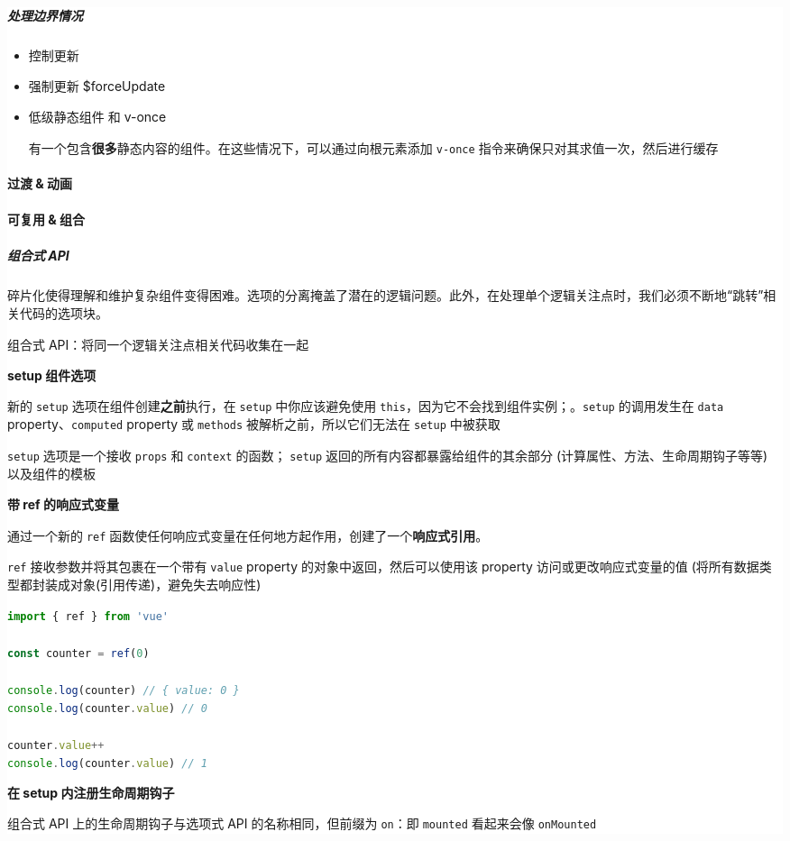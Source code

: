 

##### **处理边界情况**

- 控制更新

- 强制更新 $forceUpdate

- 低级静态组件 和 v-once

  有一个包含**很多**静态内容的组件。在这些情况下，可以通过向根元素添加 `v-once` 指令来确保只对其求值一次，然后进行缓存





#### 过渡 & 动画



#### 可复用 & 组合



##### 组合式 API

碎片化使得理解和维护复杂组件变得困难。选项的分离掩盖了潜在的逻辑问题。此外，在处理单个逻辑关注点时，我们必须不断地“跳转”相关代码的选项块。

组合式 API：将同一个逻辑关注点相关代码收集在一起



**setup 组件选项**

新的 `setup` 选项在组件创建**之前**执行，在 `setup` 中你应该避免使用 `this`，因为它不会找到组件实例；。`setup` 的调用发生在 `data` property、`computed` property 或 `methods` 被解析之前，所以它们无法在 `setup` 中被获取

`setup` 选项是一个接收 `props` 和 `context` 的函数； `setup` 返回的所有内容都暴露给组件的其余部分 (计算属性、方法、生命周期钩子等等) 以及组件的模板



**带 ref 的响应式变量**

通过一个新的 `ref` 函数使任何响应式变量在任何地方起作用，创建了一个**响应式引用**。

`ref` 接收参数并将其包裹在一个带有 `value` property 的对象中返回，然后可以使用该 property 访问或更改响应式变量的值 (将所有数据类型都封装成对象(引用传递)，避免失去响应性)

```javascript
import { ref } from 'vue'

const counter = ref(0)

console.log(counter) // { value: 0 }
console.log(counter.value) // 0

counter.value++
console.log(counter.value) // 1
```



**在 setup 内注册生命周期钩子**

组合式 API 上的生命周期钩子与选项式 API 的名称相同，但前缀为 `on`：即 `mounted` 看起来会像 `onMounted`
